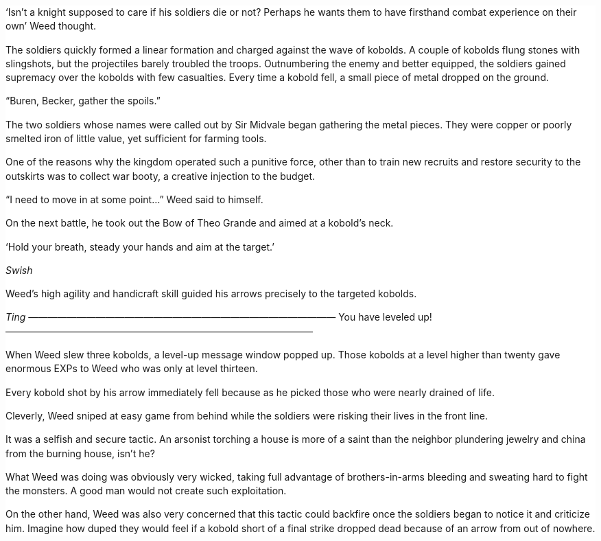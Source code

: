 
‘Isn’t a knight supposed to care if his soldiers die or not? Perhaps he wants them to have firsthand combat experience on their own’ Weed thought.


The soldiers quickly formed a linear formation and charged against the wave of kobolds. A couple of kobolds flung stones with slingshots, but the projectiles barely troubled the troops. Outnumbering the enemy and better equipped, the soldiers gained supremacy over the kobolds with few casualties. Every time a kobold fell, a small piece of metal dropped on the ground.


“Buren, Becker, gather the spoils.”


The two soldiers whose names were called out by Sir Midvale began gathering the metal pieces. They were copper or poorly smelted iron of little value, yet sufficient for farming tools.


One of the reasons why the kingdom operated such a punitive force, other than to train new recruits and restore security to the outskirts was to collect war booty, a creative injection to the budget.


“I need to move in at some point…” Weed said to himself.


On the next battle, he took out the Bow of Theo Grande and aimed at a kobold’s neck.


‘Hold your breath, steady your hands and aim at the target.’


*Swish*


Weed’s high agility and handicraft skill guided his arrows precisely to the targeted kobolds.


*Ting*
————————————————————————————————
You have leveled up!
————————————————————————————————


When Weed slew three kobolds, a level-up message window popped up. Those kobolds at a level higher than twenty gave enormous EXPs to Weed who was only at level thirteen.


Every kobold shot by his arrow immediately fell because as he picked those who were nearly drained of life.


Cleverly, Weed sniped at easy game from behind while the soldiers were risking their lives in the front line.


It was a selfish and secure tactic. An arsonist torching a house is more of a saint than the neighbor plundering jewelry and china from the burning house, isn’t he?


What Weed was doing was obviously very wicked, taking full advantage of brothers-in-arms bleeding and sweating hard to fight the monsters. A good man would not create such exploitation.


On the other hand, Weed was also very concerned that this tactic could backfire once the soldiers began to notice it and criticize him. Imagine how duped they would feel if a kobold short of a final strike dropped dead because of an arrow from out of nowhere.
